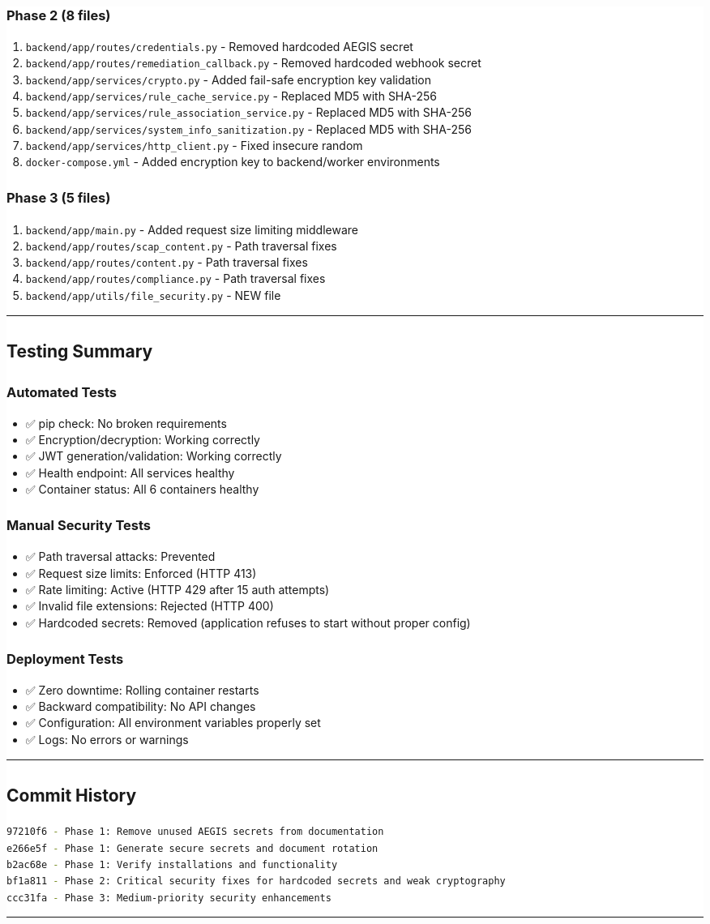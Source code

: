 ### Phase 2 (8 files)
1. `backend/app/routes/credentials.py` - Removed hardcoded AEGIS secret
2. `backend/app/routes/remediation_callback.py` - Removed hardcoded webhook secret
3. `backend/app/services/crypto.py` - Added fail-safe encryption key validation
4. `backend/app/services/rule_cache_service.py` - Replaced MD5 with SHA-256
5. `backend/app/services/rule_association_service.py` - Replaced MD5 with SHA-256
6. `backend/app/services/system_info_sanitization.py` - Replaced MD5 with SHA-256
7. `backend/app/services/http_client.py` - Fixed insecure random
8. `docker-compose.yml` - Added encryption key to backend/worker environments

### Phase 3 (5 files)
1. `backend/app/main.py` - Added request size limiting middleware
2. `backend/app/routes/scap_content.py` - Path traversal fixes
3. `backend/app/routes/content.py` - Path traversal fixes
4. `backend/app/routes/compliance.py` - Path traversal fixes
5. `backend/app/utils/file_security.py` - NEW file

---

## Testing Summary

### Automated Tests
- ✅ pip check: No broken requirements
- ✅ Encryption/decryption: Working correctly
- ✅ JWT generation/validation: Working correctly
- ✅ Health endpoint: All services healthy
- ✅ Container status: All 6 containers healthy

### Manual Security Tests
- ✅ Path traversal attacks: Prevented
- ✅ Request size limits: Enforced (HTTP 413)
- ✅ Rate limiting: Active (HTTP 429 after 15 auth attempts)
- ✅ Invalid file extensions: Rejected (HTTP 400)
- ✅ Hardcoded secrets: Removed (application refuses to start without proper config)

### Deployment Tests
- ✅ Zero downtime: Rolling container restarts
- ✅ Backward compatibility: No API changes
- ✅ Configuration: All environment variables properly set
- ✅ Logs: No errors or warnings

---

## Commit History

```bash
97210f6 - Phase 1: Remove unused AEGIS secrets from documentation
e266e5f - Phase 1: Generate secure secrets and document rotation
b2ac68e - Phase 1: Verify installations and functionality
bf1a811 - Phase 2: Critical security fixes for hardcoded secrets and weak cryptography
ccc31fa - Phase 3: Medium-priority security enhancements
```

---